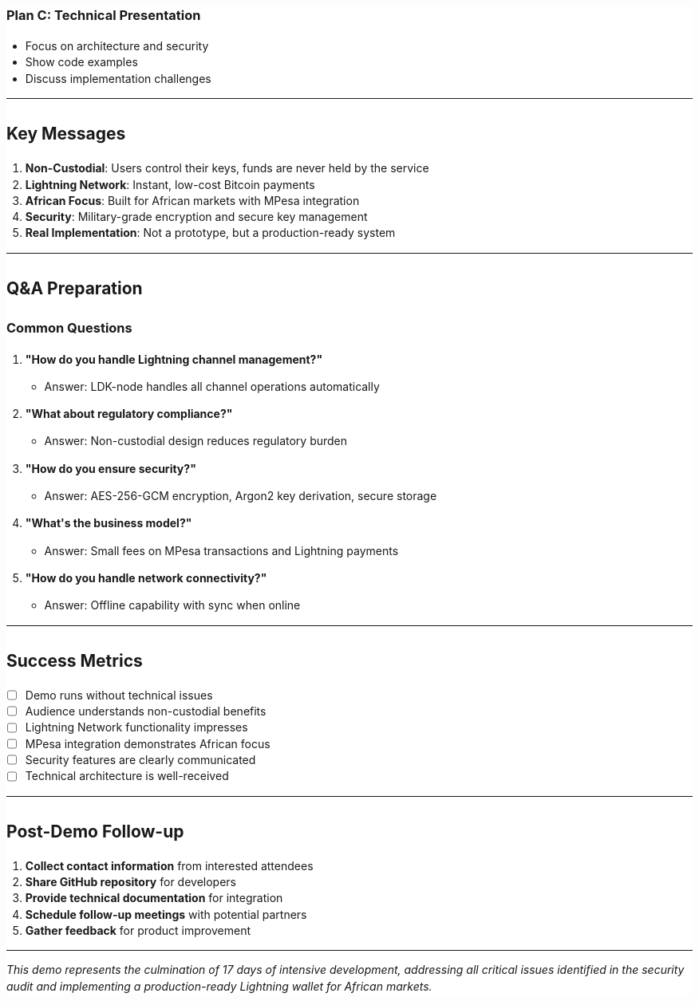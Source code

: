 ### Plan C: Technical Presentation
- Focus on architecture and security
- Show code examples
- Discuss implementation challenges

---

## Key Messages

1. **Non-Custodial**: Users control their keys, funds are never held by the service
2. **Lightning Network**: Instant, low-cost Bitcoin payments
3. **African Focus**: Built for African markets with MPesa integration
4. **Security**: Military-grade encryption and secure key management
5. **Real Implementation**: Not a prototype, but a production-ready system

---

## Q&A Preparation

### Common Questions
1. **"How do you handle Lightning channel management?"**
   - Answer: LDK-node handles all channel operations automatically

2. **"What about regulatory compliance?"**
   - Answer: Non-custodial design reduces regulatory burden

3. **"How do you ensure security?"**
   - Answer: AES-256-GCM encryption, Argon2 key derivation, secure storage

4. **"What's the business model?"**
   - Answer: Small fees on MPesa transactions and Lightning payments

5. **"How do you handle network connectivity?"**
   - Answer: Offline capability with sync when online

---

## Success Metrics

- [ ] Demo runs without technical issues
- [ ] Audience understands non-custodial benefits
- [ ] Lightning Network functionality impresses
- [ ] MPesa integration demonstrates African focus
- [ ] Security features are clearly communicated
- [ ] Technical architecture is well-received

---

## Post-Demo Follow-up

1. **Collect contact information** from interested attendees
2. **Share GitHub repository** for developers
3. **Provide technical documentation** for integration
4. **Schedule follow-up meetings** with potential partners
5. **Gather feedback** for product improvement

---

*This demo represents the culmination of 17 days of intensive development, addressing all critical issues identified in the security audit and implementing a production-ready Lightning wallet for African markets.*
